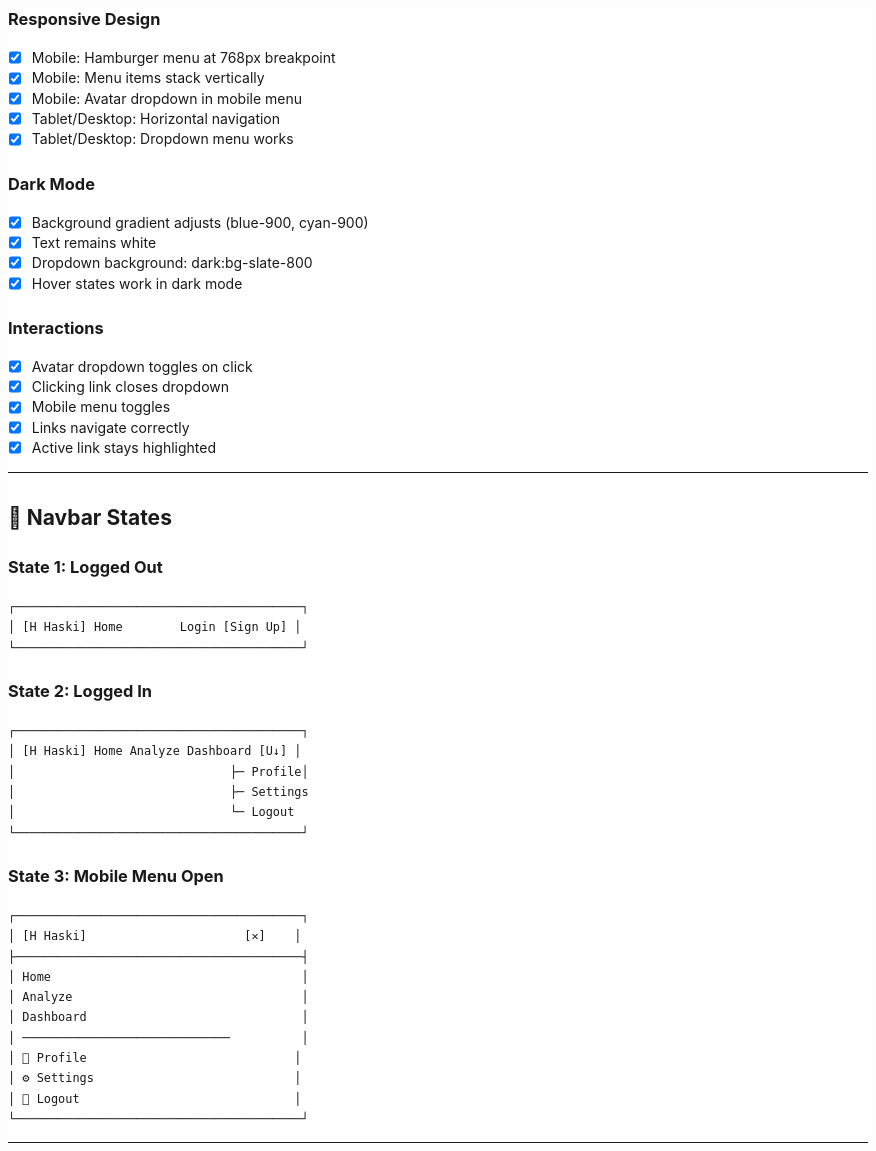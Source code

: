 ### Responsive Design

- [x] Mobile: Hamburger menu at 768px breakpoint
- [x] Mobile: Menu items stack vertically
- [x] Mobile: Avatar dropdown in mobile menu
- [x] Tablet/Desktop: Horizontal navigation
- [x] Tablet/Desktop: Dropdown menu works

### Dark Mode

- [x] Background gradient adjusts (blue-900, cyan-900)
- [x] Text remains white
- [x] Dropdown background: dark:bg-slate-800
- [x] Hover states work in dark mode

### Interactions

- [x] Avatar dropdown toggles on click
- [x] Clicking link closes dropdown
- [x] Mobile menu toggles
- [x] Links navigate correctly
- [x] Active link stays highlighted

---

## 🎨 Navbar States

### State 1: Logged Out

```
┌────────────────────────────────────────┐
│ [H Haski] Home        Login [Sign Up] │
└────────────────────────────────────────┘
```

### State 2: Logged In

```
┌────────────────────────────────────────┐
│ [H Haski] Home Analyze Dashboard [U↓] │
│                              ├─ Profile│
│                              ├─ Settings
│                              └─ Logout
└────────────────────────────────────────┘
```

### State 3: Mobile Menu Open

```
┌────────────────────────────────────────┐
│ [H Haski]                      [✕]    │
├────────────────────────────────────────┤
│ Home                                   │
│ Analyze                                │
│ Dashboard                              │
│ ─────────────────────────────          │
│ 👤 Profile                             │
│ ⚙️ Settings                            │
│ 🚪 Logout                              │
└────────────────────────────────────────┘
```

---